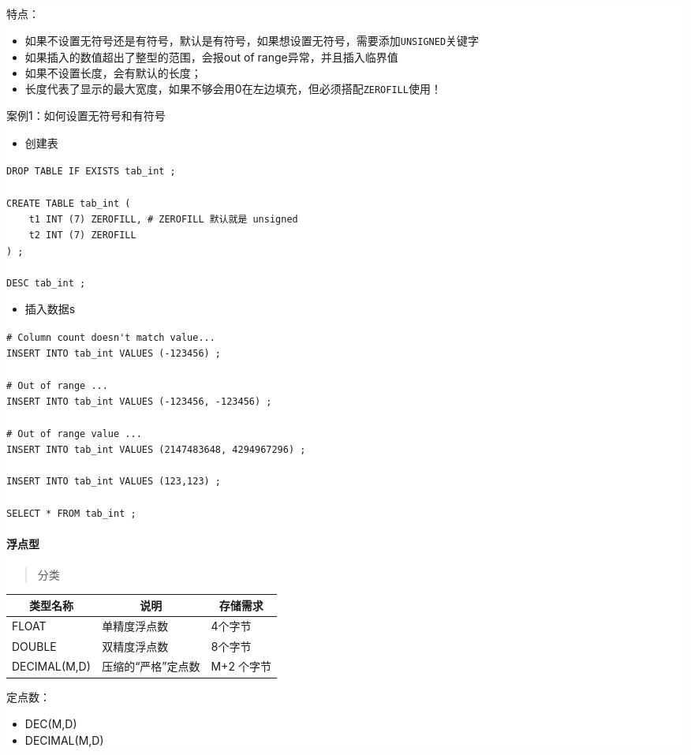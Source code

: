 特点：

-  如果不设置无符号还是有符号，默认是有符号，如果想设置无符号，需要添加`UNSIGNED`关键字
- 如果插入的数值超出了整型的范围，会报out of range异常，并且插入临界值
-  如果不设置长度，会有默认的长度；
- 长度代表了显示的最大宽度，如果不够会用0在左边填充，但必须搭配`ZEROFILL`使用！



案例1：如何设置无符号和有符号

- 创建表

```mysql
DROP TABLE IF EXISTS tab_int ;

CREATE TABLE tab_int (
    t1 INT (7) ZEROFILL, # ZEROFILL 默认就是 unsigned
    t2 INT (7) ZEROFILL
) ;

DESC tab_int ;
```

- 插入数据s

```mysql
# Column count doesn't match value...
INSERT INTO tab_int VALUES (-123456) ;

# Out of range ...
INSERT INTO tab_int VALUES (-123456, -123456) ;

# Out of range value ...
INSERT INTO tab_int VALUES (2147483648, 4294967296) ;

INSERT INTO tab_int VALUES (123,123) ;

SELECT * FROM tab_int ;
```

#### 浮点型

> 分类

| 类型名称     | 说明               | 存储需求   |
| ------------ | ------------------ | ---------- |
| FLOAT        | 单精度浮点数       | 4个字节    |
| DOUBLE       | 双精度浮点数       | 8个字节    |
| DECIMAL(M,D) | 压缩的“严格”定点数 | M+2 个字节 |

定点数：

- DEC(M,D)
-  DECIMAL(M,D)
